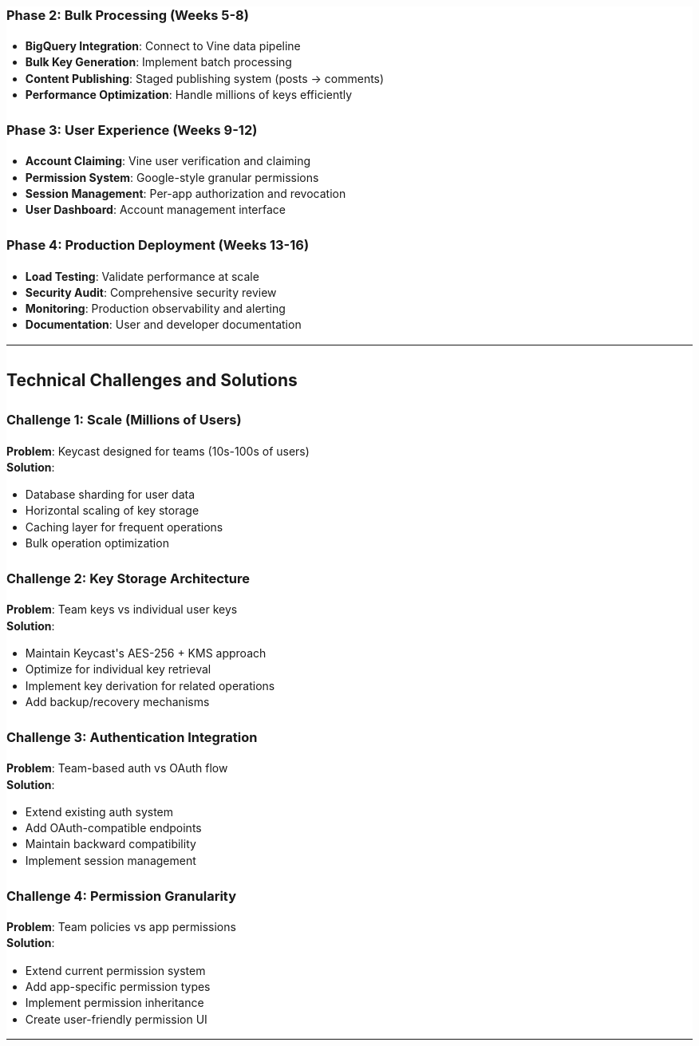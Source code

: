 ### Phase 2: Bulk Processing (Weeks 5-8)
- **BigQuery Integration**: Connect to Vine data pipeline
- **Bulk Key Generation**: Implement batch processing
- **Content Publishing**: Staged publishing system (posts → comments)
- **Performance Optimization**: Handle millions of keys efficiently

### Phase 3: User Experience (Weeks 9-12)
- **Account Claiming**: Vine user verification and claiming
- **Permission System**: Google-style granular permissions
- **Session Management**: Per-app authorization and revocation
- **User Dashboard**: Account management interface

### Phase 4: Production Deployment (Weeks 13-16)
- **Load Testing**: Validate performance at scale
- **Security Audit**: Comprehensive security review
- **Monitoring**: Production observability and alerting
- **Documentation**: User and developer documentation

---

## Technical Challenges and Solutions

### Challenge 1: Scale (Millions of Users)
**Problem**: Keycast designed for teams (10s-100s of users)  
**Solution**: 
- Database sharding for user data
- Horizontal scaling of key storage
- Caching layer for frequent operations
- Bulk operation optimization

### Challenge 2: Key Storage Architecture
**Problem**: Team keys vs individual user keys  
**Solution**:
- Maintain Keycast's AES-256 + KMS approach
- Optimize for individual key retrieval
- Implement key derivation for related operations
- Add backup/recovery mechanisms

### Challenge 3: Authentication Integration
**Problem**: Team-based auth vs OAuth flow  
**Solution**:
- Extend existing auth system
- Add OAuth-compatible endpoints
- Maintain backward compatibility
- Implement session management

### Challenge 4: Permission Granularity
**Problem**: Team policies vs app permissions  
**Solution**:
- Extend current permission system
- Add app-specific permission types
- Implement permission inheritance
- Create user-friendly permission UI

---